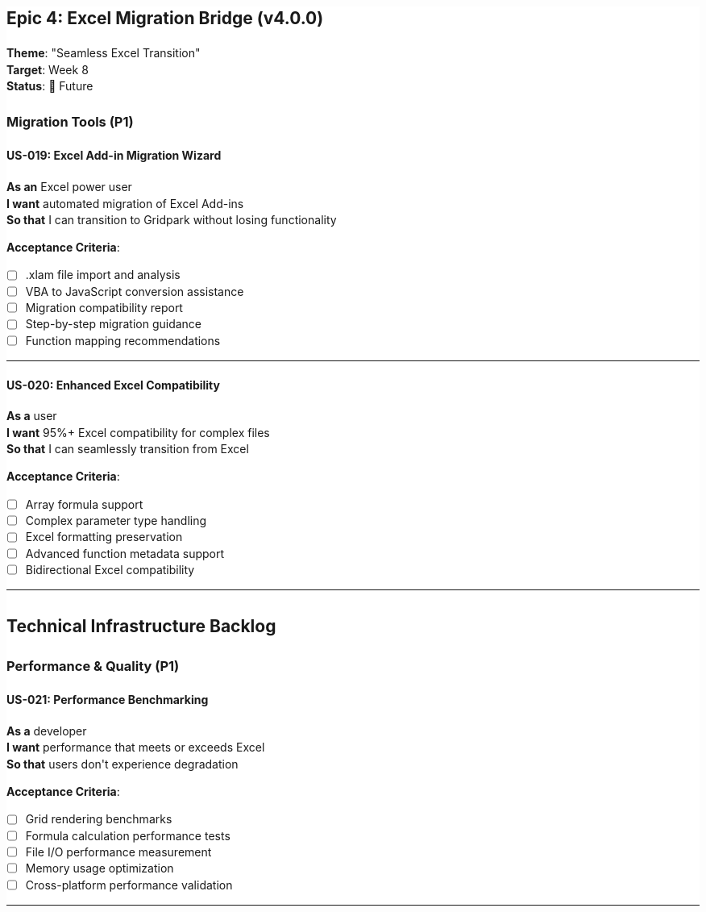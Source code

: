 
## Epic 4: Excel Migration Bridge (v4.0.0)
**Theme**: "Seamless Excel Transition"  
**Target**: Week 8  
**Status**: 🔮 Future

### Migration Tools (P1)

#### US-019: Excel Add-in Migration Wizard
**As an** Excel power user  
**I want** automated migration of Excel Add-ins  
**So that** I can transition to Gridpark without losing functionality  

**Acceptance Criteria**:
- [ ] .xlam file import and analysis
- [ ] VBA to JavaScript conversion assistance
- [ ] Migration compatibility report
- [ ] Step-by-step migration guidance
- [ ] Function mapping recommendations

---

#### US-020: Enhanced Excel Compatibility
**As a** user  
**I want** 95%+ Excel compatibility for complex files  
**So that** I can seamlessly transition from Excel  

**Acceptance Criteria**:
- [ ] Array formula support
- [ ] Complex parameter type handling
- [ ] Excel formatting preservation
- [ ] Advanced function metadata support
- [ ] Bidirectional Excel compatibility

---

## Technical Infrastructure Backlog

### Performance & Quality (P1)

#### US-021: Performance Benchmarking
**As a** developer  
**I want** performance that meets or exceeds Excel  
**So that** users don't experience degradation  

**Acceptance Criteria**:
- [ ] Grid rendering benchmarks
- [ ] Formula calculation performance tests
- [ ] File I/O performance measurement
- [ ] Memory usage optimization
- [ ] Cross-platform performance validation

---